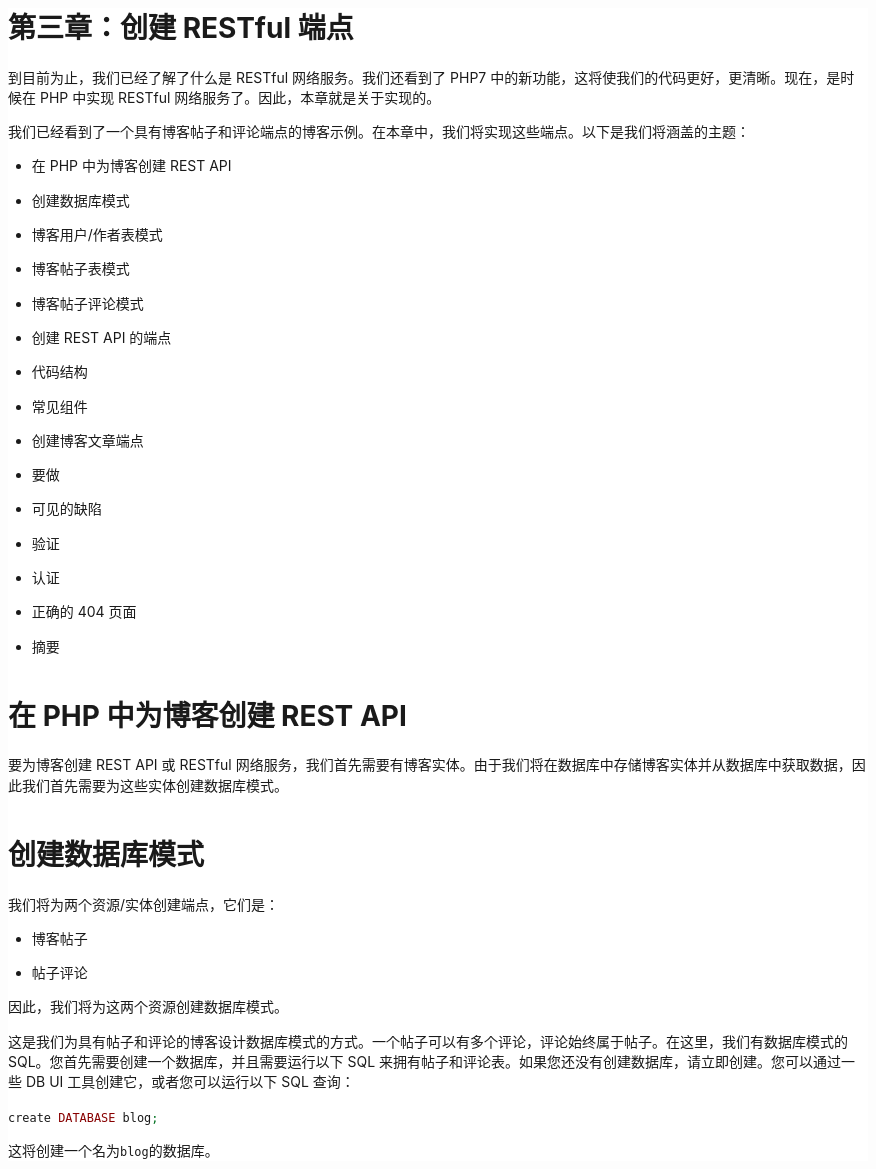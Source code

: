 # 第三章：创建 RESTful 端点

到目前为止，我们已经了解了什么是 RESTful 网络服务。我们还看到了 PHP7 中的新功能，这将使我们的代码更好，更清晰。现在，是时候在 PHP 中实现 RESTful 网络服务了。因此，本章就是关于实现的。

我们已经看到了一个具有博客帖子和评论端点的博客示例。在本章中，我们将实现这些端点。以下是我们将涵盖的主题：

+   在 PHP 中为博客创建 REST API

+   创建数据库模式

+   博客用户/作者表模式

+   博客帖子表模式

+   博客帖子评论模式

+   创建 REST API 的端点

+   代码结构

+   常见组件

+   创建博客文章端点

+   要做

+   可见的缺陷

+   验证

+   认证

+   正确的 404 页面

+   摘要

# 在 PHP 中为博客创建 REST API

要为博客创建 REST API 或 RESTful 网络服务，我们首先需要有博客实体。由于我们将在数据库中存储博客实体并从数据库中获取数据，因此我们首先需要为这些实体创建数据库模式。

# 创建数据库模式

我们将为两个资源/实体创建端点，它们是：

+   博客帖子

+   帖子评论

因此，我们将为这两个资源创建数据库模式。

这是我们为具有帖子和评论的博客设计数据库模式的方式。一个帖子可以有多个评论，评论始终属于帖子。在这里，我们有数据库模式的 SQL。您首先需要创建一个数据库，并且需要运行以下 SQL 来拥有帖子和评论表。如果您还没有创建数据库，请立即创建。您可以通过一些 DB UI 工具创建它，或者您可以运行以下 SQL 查询：

```php
create DATABASE blog;
```

这将创建一个名为`blog`的数据库。
